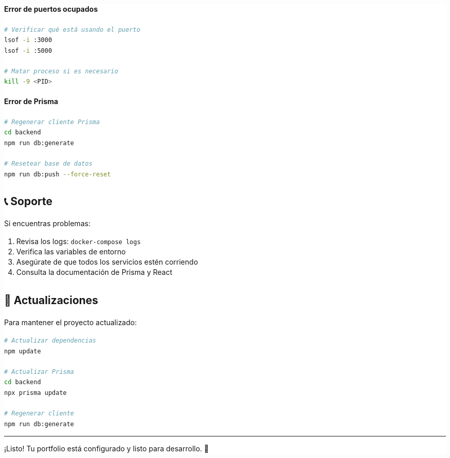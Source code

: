 #### Error de puertos ocupados
```bash
# Verificar qué está usando el puerto
lsof -i :3000
lsof -i :5000

# Matar proceso si es necesario
kill -9 <PID>
```

#### Error de Prisma
```bash
# Regenerar cliente Prisma
cd backend
npm run db:generate

# Resetear base de datos
npm run db:push --force-reset
```

## 📞 Soporte

Si encuentras problemas:

1. Revisa los logs: `docker-compose logs`
2. Verifica las variables de entorno
3. Asegúrate de que todos los servicios estén corriendo
4. Consulta la documentación de Prisma y React

## 🔄 Actualizaciones

Para mantener el proyecto actualizado:

```bash
# Actualizar dependencias
npm update

# Actualizar Prisma
cd backend
npx prisma update

# Regenerar cliente
npm run db:generate
```

---

¡Listo! Tu portfolio está configurado y listo para desarrollo. 🎉 